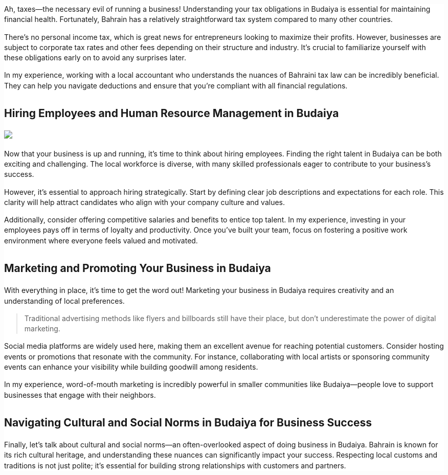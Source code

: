  
Ah, taxes—the necessary evil of running a business! Understanding your tax obligations in Budaiya is essential for maintaining financial health. Fortunately, Bahrain has a relatively straightforward tax system compared to many other countries.   
  
There’s no personal income tax, which is great news for entrepreneurs looking to maximize their profits. However, businesses are subject to corporate tax rates and other fees depending on their structure and industry. It’s crucial to familiarize yourself with these obligations early on to avoid any surprises later.   
  
In my experience, working with a local accountant who understands the nuances of Bahraini tax law can be incredibly beneficial. They can help you navigate deductions and ensure that you’re compliant with all financial regulations.  
  

Hiring Employees and Human Resource Management in Budaiya
---------------------------------------------------------

  
  
![](https://images.unsplash.com/photo-1510372325583-4a91ed4f28ad?ixlib=rb-4.0.3&q=85&fm=jpg&crop=entropy&cs=srgb&w=900)  
  
Now that your business is up and running, it’s time to think about hiring employees. Finding the right talent in Budaiya can be both exciting and challenging. The local workforce is diverse, with many skilled professionals eager to contribute to your business’s success.   
  
However, it’s essential to approach hiring strategically. Start by defining clear job descriptions and expectations for each role. This clarity will help attract candidates who align with your company culture and values.   
  
Additionally, consider offering competitive salaries and benefits to entice top talent. In my experience, investing in your employees pays off in terms of loyalty and productivity. Once you’ve built your team, focus on fostering a positive work environment where everyone feels valued and motivated.  
  

Marketing and Promoting Your Business in Budaiya
------------------------------------------------

  
With everything in place, it’s time to get the word out! Marketing your business in Budaiya requires creativity and an understanding of local preferences.
> Traditional advertising methods like flyers and billboards still have their place, but don’t underestimate the power of digital marketing.

  
  
Social media platforms are widely used here, making them an excellent avenue for reaching potential customers. Consider hosting events or promotions that resonate with the community. For instance, collaborating with local artists or sponsoring community events can enhance your visibility while building goodwill among residents.   
  
In my experience, word-of-mouth marketing is incredibly powerful in smaller communities like Budaiya—people love to support businesses that engage with their neighbors.  
  

Navigating Cultural and Social Norms in Budaiya for Business Success
--------------------------------------------------------------------

  
Finally, let’s talk about cultural and social norms—an often-overlooked aspect of doing business in Budaiya. Bahrain is known for its rich cultural heritage, and understanding these nuances can significantly impact your success. Respecting local customs and traditions is not just polite; it’s essential for building strong relationships with customers and partners.   
  